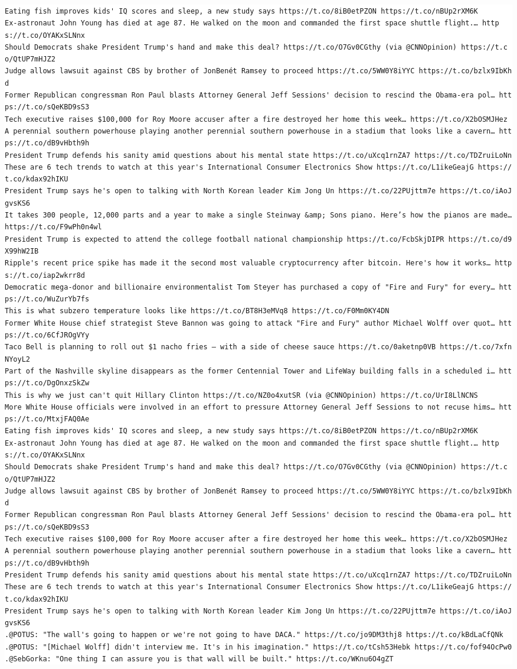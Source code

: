    Eating fish improves kids' IQ scores and sleep, a new study says https://t.co/8iB0etPZON https://t.co/nBUp2rXM6K
    Ex-astronaut John Young has died at age 87. He walked on the moon and commanded the first space shuttle flight.… https://t.co/OYAKxSLNnx
    Should Democrats shake President Trump's hand and make this deal? https://t.co/O7Gv0CGthy (via @CNNOpinion) https://t.co/QtUP7mHJZ2
    Judge allows lawsuit against CBS by brother of JonBenét Ramsey to proceed https://t.co/5WW0Y8iYYC https://t.co/bzlx9IbKhd
    Former Republican congressman Ron Paul blasts Attorney General Jeff Sessions' decision to rescind the Obama-era pol… https://t.co/sQeKBD9sS3
    Tech executive raises $100,000 for Roy Moore accuser after a fire destroyed her home this week… https://t.co/X2bOSMJHez
    A perennial southern powerhouse playing another perennial southern powerhouse in a stadium that looks like a cavern… https://t.co/dB9vHbth9h
    President Trump defends his sanity amid questions about his mental state https://t.co/uXcq1rnZA7 https://t.co/TDZruiLoNn
    These are 6 tech trends to watch at this year's International Consumer Electronics Show https://t.co/L1ikeGeajG https://t.co/kdax92hIKU
    President Trump says he's open to talking with North Korean leader Kim Jong Un https://t.co/22PUjttm7e https://t.co/iAoJgvsKS6
    It takes 300 people, 12,000 parts and a year to make a single Steinway &amp; Sons piano. Here’s how the pianos are made… https://t.co/F9wPh0n4wl
    President Trump is expected to attend the college football national championship https://t.co/FcbSkjDIPR https://t.co/d9X99hW2IB
    Ripple's recent price spike has made it the second most valuable cryptocurrency after bitcoin. Here's how it works… https://t.co/iap2wkrr8d
    Democratic mega-donor and billionaire environmentalist Tom Steyer has purchased a copy of "Fire and Fury" for every… https://t.co/WuZurYb7fs
    This is what subzero temperature looks like https://t.co/BT8H3eMVq8 https://t.co/F0Mm0KY4DN
    Former White House chief strategist Steve Bannon was going to attack "Fire and Fury" author Michael Wolff over quot… https://t.co/6CfJROgVYy
    Taco Bell is planning to roll out $1 nacho fries — with a side of cheese sauce https://t.co/0aketnp0VB https://t.co/7xfnNYoyL2
    Part of the Nashville skyline disappears as the former Centennial Tower and LifeWay building falls in a scheduled i… https://t.co/DgOnxzSkZw
    This is why we just can't quit Hillary Clinton https://t.co/NZ0o4xutSR (via @CNNOpinion) https://t.co/UrI8LlNCNS
    More White House officials were involved in an effort to pressure Attorney General Jeff Sessions to not recuse hims… https://t.co/MtxjFAQ0Ae
    Eating fish improves kids' IQ scores and sleep, a new study says https://t.co/8iB0etPZON https://t.co/nBUp2rXM6K
    Ex-astronaut John Young has died at age 87. He walked on the moon and commanded the first space shuttle flight.… https://t.co/OYAKxSLNnx
    Should Democrats shake President Trump's hand and make this deal? https://t.co/O7Gv0CGthy (via @CNNOpinion) https://t.co/QtUP7mHJZ2
    Judge allows lawsuit against CBS by brother of JonBenét Ramsey to proceed https://t.co/5WW0Y8iYYC https://t.co/bzlx9IbKhd
    Former Republican congressman Ron Paul blasts Attorney General Jeff Sessions' decision to rescind the Obama-era pol… https://t.co/sQeKBD9sS3
    Tech executive raises $100,000 for Roy Moore accuser after a fire destroyed her home this week… https://t.co/X2bOSMJHez
    A perennial southern powerhouse playing another perennial southern powerhouse in a stadium that looks like a cavern… https://t.co/dB9vHbth9h
    President Trump defends his sanity amid questions about his mental state https://t.co/uXcq1rnZA7 https://t.co/TDZruiLoNn
    These are 6 tech trends to watch at this year's International Consumer Electronics Show https://t.co/L1ikeGeajG https://t.co/kdax92hIKU
    President Trump says he's open to talking with North Korean leader Kim Jong Un https://t.co/22PUjttm7e https://t.co/iAoJgvsKS6
    .@POTUS: "The wall's going to happen or we're not going to have DACA." https://t.co/jo9DM3thj8 https://t.co/kBdLaCfQNk
    .@POTUS: "[Michael Wolff] didn't interview me. It's in his imagination." https://t.co/tCsh53Hebk https://t.co/fof94OcPw0
    .@SebGorka: "One thing I can assure you is that wall will be built." https://t.co/WKnu6O4gZT
